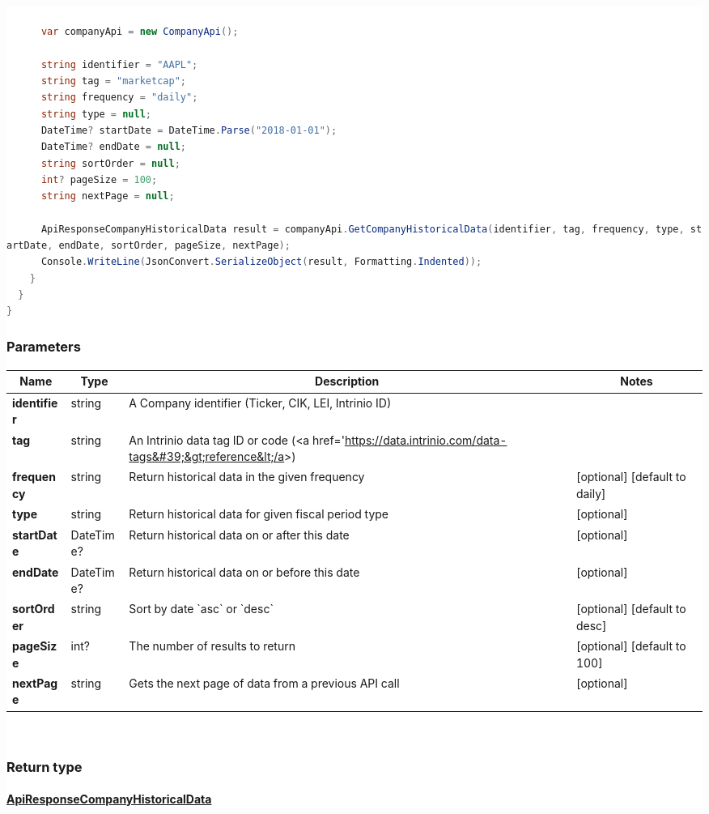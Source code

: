 ```csharp
      
      var companyApi = new CompanyApi();
      
      string identifier = "AAPL";
      string tag = "marketcap";
      string frequency = "daily";
      string type = null;
      DateTime? startDate = DateTime.Parse("2018-01-01");
      DateTime? endDate = null;
      string sortOrder = null;
      int? pageSize = 100;
      string nextPage = null;
      
      ApiResponseCompanyHistoricalData result = companyApi.GetCompanyHistoricalData(identifier, tag, frequency, type, startDate, endDate, sortOrder, pageSize, nextPage);
      Console.WriteLine(JsonConvert.SerializeObject(result, Formatting.Indented));
    }
  }
}
```

[//]: # (END_CODE_EXAMPLE)

### Parameters

[//]: # (START_PARAMETERS)


Name | Type | Description  | Notes
------------- | ------------- | ------------- | -------------
 **identifier** | string| A Company identifier (Ticker, CIK, LEI, Intrinio ID) |  &nbsp;
 **tag** | string| An Intrinio data tag ID or code (&lt;a href&#x3D;&#39;https://data.intrinio.com/data-tags&#39;&gt;reference&lt;/a&gt;) |  &nbsp;
 **frequency** | string| Return historical data in the given frequency | [optional] [default to daily] &nbsp;
 **type** | string| Return historical data for given fiscal period type | [optional]  &nbsp;
 **startDate** | DateTime?| Return historical data on or after this date | [optional]  &nbsp;
 **endDate** | DateTime?| Return historical data on or before this date | [optional]  &nbsp;
 **sortOrder** | string| Sort by date &#x60;asc&#x60; or &#x60;desc&#x60; | [optional] [default to desc] &nbsp;
 **pageSize** | int?| The number of results to return | [optional] [default to 100] &nbsp;
 **nextPage** | string| Gets the next page of data from a previous API call | [optional]  &nbsp;
<br/>

[//]: # (END_PARAMETERS)

### Return type

[**ApiResponseCompanyHistoricalData**](ApiResponseCompanyHistoricalData.md)

[//]: # (END_OPERATION)


[//]: # (START_OPERATION)

[//]: # (CLASS:Intrinio.SDK.Api.CompanyApi)

[//]: # (METHOD:GetCompanyIpos)

[//]: # (RETURN_TYPE:Intrinio.SDK.Model.ApiResponseInitialPublicOfferings)

[//]: # (RETURN_TYPE_KIND:object)

[//]: # (RETURN_TYPE_DOC:ApiResponseInitialPublicOfferings.md)

[//]: # (OPERATION:GetCompanyIpos_v2)

[//]: # (ENDPOINT:/companies/ipos)

[//]: # (DOCUMENT_LINK:CompanyApi.md#getcompanyipos)


[//]: # (METHOD:GetAllCompanies)
[//]: # (RETURN_TYPE:Intrinio.SDK.Model.ApiResponseCompanies)
[//]: # (RETURN_TYPE_DOC:ApiResponseCompanies.md)
[//]: # (OPERATION:GetAllCompanies_v2)
[//]: # (ENDPOINT:/companies)
[//]: # (DOCUMENT_LINK:CompanyApi.md#getallcompanies)
[//]: # (START_OVERVIEW)
[//]: # (END_OVERVIEW)
[//]: # (START_CODE_EXAMPLE)
[//]: # (METHOD:GetAllCompanyNews)
[//]: # (RETURN_TYPE:Intrinio.SDK.Model.ApiResponseNews)
[//]: # (RETURN_TYPE_DOC:ApiResponseNews.md)
[//]: # (OPERATION:GetAllCompanyNews_v2)
[//]: # (ENDPOINT:/companies/news)
[//]: # (DOCUMENT_LINK:CompanyApi.md#getallcompanynews)
[//]: # (START_OVERVIEW)
[//]: # (END_OVERVIEW)
[//]: # (START_CODE_EXAMPLE)
[//]: # (METHOD:GetCompany)
[//]: # (RETURN_TYPE:Intrinio.SDK.Model.Company)
[//]: # (RETURN_TYPE_DOC:Company.md)
[//]: # (OPERATION:GetCompany_v2)
[//]: # (ENDPOINT:/companies/{identifier})
[//]: # (DOCUMENT_LINK:CompanyApi.md#getcompany)
[//]: # (START_OVERVIEW)
[//]: # (END_OVERVIEW)
[//]: # (START_CODE_EXAMPLE)
[//]: # (METHOD:GetCompanyAnswers)
[//]: # (RETURN_TYPE:Intrinio.SDK.Model.ApiResponseCompanyAnswers)
[//]: # (RETURN_TYPE_DOC:ApiResponseCompanyAnswers.md)
[//]: # (OPERATION:GetCompanyAnswers_v2)
[//]: # (ENDPOINT:/companies/{identifier}/answers)
[//]: # (DOCUMENT_LINK:CompanyApi.md#getcompanyanswers)
[//]: # (START_OVERVIEW)
[//]: # (END_OVERVIEW)
[//]: # (START_CODE_EXAMPLE)
[//]: # (METHOD:GetCompanyDataPointNumber)
[//]: # (RETURN_TYPE:decimal?)
[//]: # (RETURN_TYPE_KIND:primitive)
[//]: # (RETURN_TYPE_DOC:)
[//]: # (OPERATION:GetCompanyDataPointNumber_v2)
[//]: # (ENDPOINT:/companies/{identifier}/data_point/{tag}/number)
[//]: # (DOCUMENT_LINK:CompanyApi.md#getcompanydatapointnumber)
[//]: # (START_OVERVIEW)
[//]: # (END_OVERVIEW)
[//]: # (START_CODE_EXAMPLE)
[//]: # (METHOD:GetCompanyDataPointText)
[//]: # (RETURN_TYPE:string)
[//]: # (RETURN_TYPE_KIND:primitive)
[//]: # (RETURN_TYPE_DOC:)
[//]: # (OPERATION:GetCompanyDataPointText_v2)
[//]: # (ENDPOINT:/companies/{identifier}/data_point/{tag}/text)
[//]: # (DOCUMENT_LINK:CompanyApi.md#getcompanydatapointtext)
[//]: # (START_OVERVIEW)
[//]: # (END_OVERVIEW)
[//]: # (START_CODE_EXAMPLE)
[//]: # (METHOD:GetCompanyFilings)
[//]: # (RETURN_TYPE:Intrinio.SDK.Model.ApiResponseCompanyFilings)
[//]: # (RETURN_TYPE_DOC:ApiResponseCompanyFilings.md)
[//]: # (OPERATION:GetCompanyFilings_v2)
[//]: # (ENDPOINT:/companies/{identifier}/filings)
[//]: # (DOCUMENT_LINK:CompanyApi.md#getcompanyfilings)
[//]: # (START_OVERVIEW)
[//]: # (END_OVERVIEW)
[//]: # (START_CODE_EXAMPLE)
[//]: # (METHOD:GetCompanyFundamentals)
[//]: # (RETURN_TYPE:Intrinio.SDK.Model.ApiResponseCompanyFundamentals)
[//]: # (RETURN_TYPE_DOC:ApiResponseCompanyFundamentals.md)
[//]: # (OPERATION:GetCompanyFundamentals_v2)
[//]: # (ENDPOINT:/companies/{identifier}/fundamentals)
[//]: # (DOCUMENT_LINK:CompanyApi.md#getcompanyfundamentals)
[//]: # (START_OVERVIEW)
[//]: # (END_OVERVIEW)
[//]: # (START_CODE_EXAMPLE)
[//]: # (METHOD:GetCompanyHistoricalData)
[//]: # (RETURN_TYPE:Intrinio.SDK.Model.ApiResponseCompanyHistoricalData)
[//]: # (RETURN_TYPE_DOC:ApiResponseCompanyHistoricalData.md)
[//]: # (OPERATION:GetCompanyHistoricalData_v2)
[//]: # (ENDPOINT:/companies/{identifier}/historical_data/{tag})
[//]: # (DOCUMENT_LINK:CompanyApi.md#getcompanyhistoricaldata)
[//]: # (START_OVERVIEW)
[//]: # (END_OVERVIEW)
[//]: # (START_CODE_EXAMPLE)
[//]: # (START_OVERVIEW)
[//]: # (END_OVERVIEW)
[//]: # (START_CODE_EXAMPLE)
[//]: # (METHOD:GetCompanyNews)
[//]: # (RETURN_TYPE:Intrinio.SDK.Model.ApiResponseCompanyNews)
[//]: # (RETURN_TYPE_DOC:ApiResponseCompanyNews.md)
[//]: # (OPERATION:GetCompanyNews_v2)
[//]: # (ENDPOINT:/companies/{identifier}/news)
[//]: # (DOCUMENT_LINK:CompanyApi.md#getcompanynews)
[//]: # (START_OVERVIEW)
[//]: # (END_OVERVIEW)
[//]: # (START_CODE_EXAMPLE)
[//]: # (METHOD:GetCompanySecurities)
[//]: # (RETURN_TYPE:Intrinio.SDK.Model.ApiResponseCompanySecurities)
[//]: # (RETURN_TYPE_DOC:ApiResponseCompanySecurities.md)
[//]: # (OPERATION:GetCompanySecurities_v2)
[//]: # (ENDPOINT:/companies/{identifier}/securities)
[//]: # (DOCUMENT_LINK:CompanyApi.md#getcompanysecurities)
[//]: # (START_OVERVIEW)
[//]: # (END_OVERVIEW)
[//]: # (START_CODE_EXAMPLE)
[//]: # (METHOD:InsiderTransactionFilingsByCompany)
[//]: # (RETURN_TYPE:Intrinio.SDK.Model.ApiResponseInsiderTransactionFilings)
[//]: # (RETURN_TYPE_DOC:ApiResponseInsiderTransactionFilings.md)
[//]: # (OPERATION:InsiderTransactionFilingsByCompany_v2)
[//]: # (ENDPOINT:/companies/{identifier}/insider_transaction_filings)
[//]: # (DOCUMENT_LINK:CompanyApi.md#insidertransactionfilingsbycompany)
[//]: # (START_OVERVIEW)
[//]: # (END_OVERVIEW)
[//]: # (START_CODE_EXAMPLE)
[//]: # (METHOD:LatestInsiderTransactionFilingByCompany)
[//]: # (RETURN_TYPE:Intrinio.SDK.Model.InsiderTransactionFiling)
[//]: # (RETURN_TYPE_DOC:InsiderTransactionFiling.md)
[//]: # (OPERATION:LatestInsiderTransactionFilingByCompany_v2)
[//]: # (ENDPOINT:/companies/{identifier}/insider_transaction_filings/latest)
[//]: # (DOCUMENT_LINK:CompanyApi.md#latestinsidertransactionfilingbycompany)
[//]: # (START_OVERVIEW)
[//]: # (END_OVERVIEW)
[//]: # (START_CODE_EXAMPLE)
[//]: # (METHOD:LookupCompanyFundamental)
[//]: # (RETURN_TYPE:Intrinio.SDK.Model.Fundamental)
[//]: # (RETURN_TYPE_DOC:Fundamental.md)
[//]: # (OPERATION:LookupCompanyFundamental_v2)
[//]: # (ENDPOINT:/companies/{identifier}/fundamentals/lookup/{statement_code}/{fiscal_year}/{fiscal_period})
[//]: # (DOCUMENT_LINK:CompanyApi.md#lookupcompanyfundamental)
[//]: # (START_OVERVIEW)
[//]: # (END_OVERVIEW)
[//]: # (START_CODE_EXAMPLE)
[//]: # (METHOD:RecognizeCompany)
[//]: # (RETURN_TYPE:Intrinio.SDK.Model.ApiResponseCompanyRecognize)
[//]: # (RETURN_TYPE_DOC:ApiResponseCompanyRecognize.md)
[//]: # (OPERATION:RecognizeCompany_v2)
[//]: # (ENDPOINT:/companies/recognize)
[//]: # (DOCUMENT_LINK:CompanyApi.md#recognizecompany)
[//]: # (START_OVERVIEW)
[//]: # (END_OVERVIEW)
[//]: # (START_CODE_EXAMPLE)
[//]: # (METHOD:SearchCompanies)
[//]: # (RETURN_TYPE:Intrinio.SDK.Model.ApiResponseCompaniesSearch)
[//]: # (RETURN_TYPE_DOC:ApiResponseCompaniesSearch.md)
[//]: # (OPERATION:SearchCompanies_v2)
[//]: # (ENDPOINT:/companies/search)
[//]: # (DOCUMENT_LINK:CompanyApi.md#searchcompanies)
[//]: # (START_OVERVIEW)
[//]: # (END_OVERVIEW)
[//]: # (START_CODE_EXAMPLE)
[//]: # (METHOD:SharesOutstandingByCompany)
[//]: # (RETURN_TYPE:Intrinio.SDK.Model.ApiResponseCompanySharesOutstanding)
[//]: # (RETURN_TYPE_DOC:ApiResponseCompanySharesOutstanding.md)
[//]: # (OPERATION:SharesOutstandingByCompany_v2)
[//]: # (ENDPOINT:/companies/{identifier}/shares_outstanding)
[//]: # (DOCUMENT_LINK:CompanyApi.md#sharesoutstandingbycompany)
[//]: # (START_OVERVIEW)
[//]: # (END_OVERVIEW)
[//]: # (START_CODE_EXAMPLE)